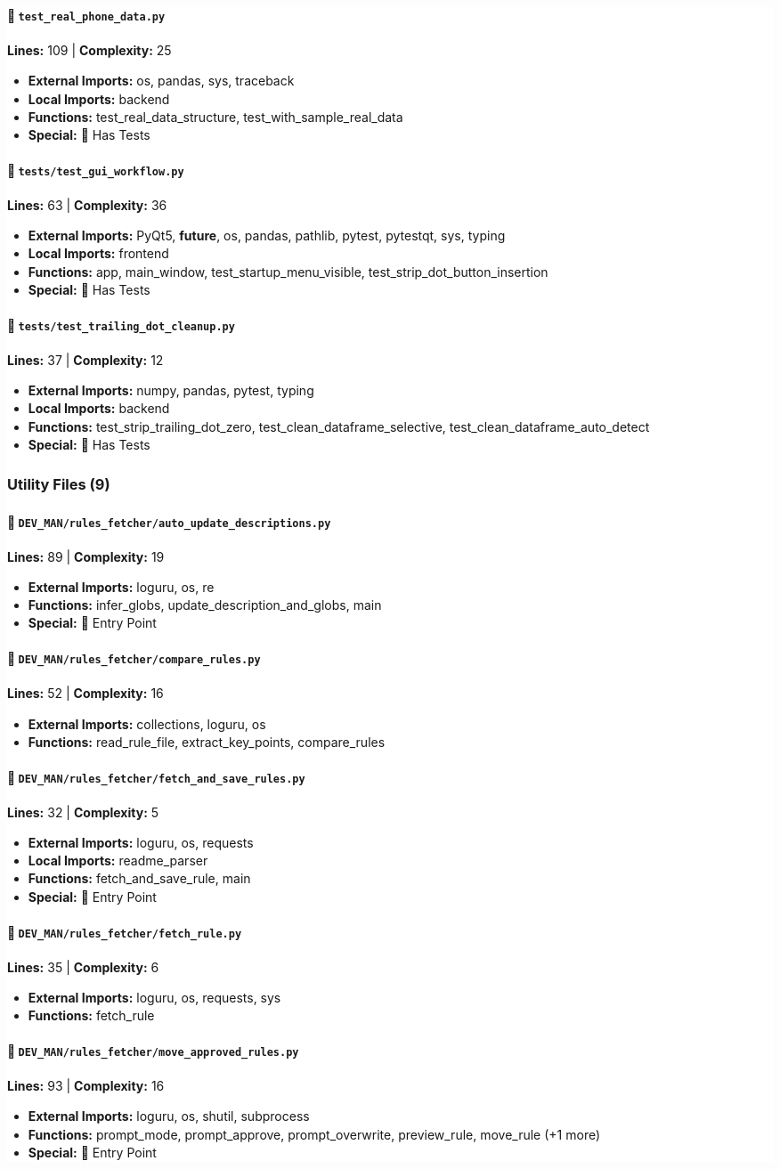 #### 📄 `test_real_phone_data.py`
**Lines:** 109 | **Complexity:** 25
- **External Imports:** os, pandas, sys, traceback
- **Local Imports:** backend
- **Functions:** test_real_data_structure, test_with_sample_real_data
- **Special:** 🧪 Has Tests

#### 📄 `tests/test_gui_workflow.py`
**Lines:** 63 | **Complexity:** 36
- **External Imports:** PyQt5, __future__, os, pandas, pathlib, pytest, pytestqt, sys, typing
- **Local Imports:** frontend
- **Functions:** app, main_window, test_startup_menu_visible, test_strip_dot_button_insertion
- **Special:** 🧪 Has Tests

#### 📄 `tests/test_trailing_dot_cleanup.py`
**Lines:** 37 | **Complexity:** 12
- **External Imports:** numpy, pandas, pytest, typing
- **Local Imports:** backend
- **Functions:** test_strip_trailing_dot_zero, test_clean_dataframe_selective, test_clean_dataframe_auto_detect
- **Special:** 🧪 Has Tests

### Utility Files (9)

#### 📄 `DEV_MAN/rules_fetcher/auto_update_descriptions.py`
**Lines:** 89 | **Complexity:** 19
- **External Imports:** loguru, os, re
- **Functions:** infer_globs, update_description_and_globs, main
- **Special:** 🚪 Entry Point

#### 📄 `DEV_MAN/rules_fetcher/compare_rules.py`
**Lines:** 52 | **Complexity:** 16
- **External Imports:** collections, loguru, os
- **Functions:** read_rule_file, extract_key_points, compare_rules

#### 📄 `DEV_MAN/rules_fetcher/fetch_and_save_rules.py`
**Lines:** 32 | **Complexity:** 5
- **External Imports:** loguru, os, requests
- **Local Imports:** readme_parser
- **Functions:** fetch_and_save_rule, main
- **Special:** 🚪 Entry Point

#### 📄 `DEV_MAN/rules_fetcher/fetch_rule.py`
**Lines:** 35 | **Complexity:** 6
- **External Imports:** loguru, os, requests, sys
- **Functions:** fetch_rule

#### 📄 `DEV_MAN/rules_fetcher/move_approved_rules.py`
**Lines:** 93 | **Complexity:** 16
- **External Imports:** loguru, os, shutil, subprocess
- **Functions:** prompt_mode, prompt_approve, prompt_overwrite, preview_rule, move_rule (+1 more)
- **Special:** 🚪 Entry Point
